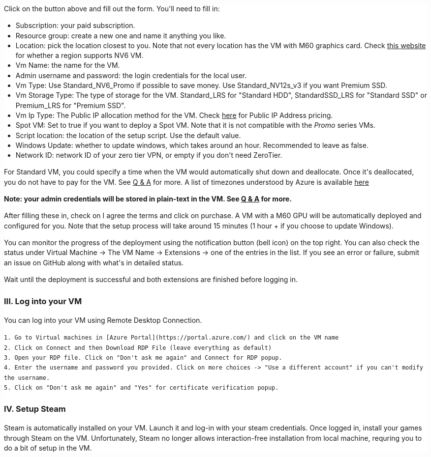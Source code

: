 Click on the button above and fill out the form. You'll need to fill in:

* Subscription: your paid subscription.
* Resource group: create a new one and name it anything you like.
* Location: pick the location closest to you. Note that not every location has the VM with M60 graphics card. Check [this website](https://azure.microsoft.com/en-us/global-infrastructure/services/) for whether a region supports NV6 VM.
* Vm Name: the name for the VM.
* Admin username and password: the login credentials for the local user.
* Vm Type: Use Standard_NV6_Promo if possible to save money. Use Standard_NV12s_v3 if you want Premium SSD.
* Vm Storage Type: The type of storage for the VM. Standard_LRS for "Standard HDD", StandardSSD_LRS for "Standard SSD" or Premium_LRS for "Premium SSD".
* Vm Ip Type: The Public IP allocation method for the VM. Check [here](https://azure.microsoft.com/en-us/pricing/details/ip-addresses/) for Public IP Address pricing.
* Spot VM: Set to true if you want to deploy a Spot VM. Note that it is not compatible with the *Promo* series VMs.
* Script location: the location of the setup script. Use the default value.
* Windows Update: whether to update windows, which takes around an hour. Recommended to leave as false.
* Network ID: network ID of your zero tier VPN, or empty if you don't need ZeroTier.

For Standard VM, you could specify a time when the VM would automatically shut down and deallocate. Once it's deallocated, you do not have to pay for the VM. See [Q & A](#q--a) for more.
A list of timezones understood by Azure is available [here](https://jackstromberg.com/2017/01/list-of-time-zones-consumed-by-azure/)

**Note: your admin credentials will be stored in plain-text in the VM. See [Q & A](#q--a) for more.**

After filling these in, check on I agree the terms and click on purchase. A VM with a M60 GPU will be automatically deployed and configured for you. Note that the setup process will take around 15 minutes (1 hour + if you choose to update Windows).

You can monitor the progress of the deployment using the notification button (bell icon) on the top right. You can also check the status under Virtual Machine -> The VM Name -> Extensions -> one of the entries in the list. If you see an error or failure, submit an issue on GitHub along with what's in detailed status.

Wait until the deployment is successful and both extensions are finished before logging in.

### III. Log into your VM

You can log into your VM using Remote Desktop Connection.

    1. Go to Virtual machines in [Azure Portal](https://portal.azure.com/) and click on the VM name
    2. Click on Connect and then Download RDP File (leave everything as default)
    3. Open your RDP file. Click on "Don't ask me again" and Connect for RDP popup.
    4. Enter the username and password you provided. Click on more choices -> "Use a different account" if you can't modify the username.
    5. Click on "Don't ask me again" and "Yes" for certificate verification popup.

### IV. Setup Steam

Steam is automatically installed on your VM. Launch it and log-in with your steam credentials. Once logged in, install your games through Steam on the VM. Unfortunately, Steam no longer allows interaction-free installation from local machine, requring you to do a bit of setup in the VM.
